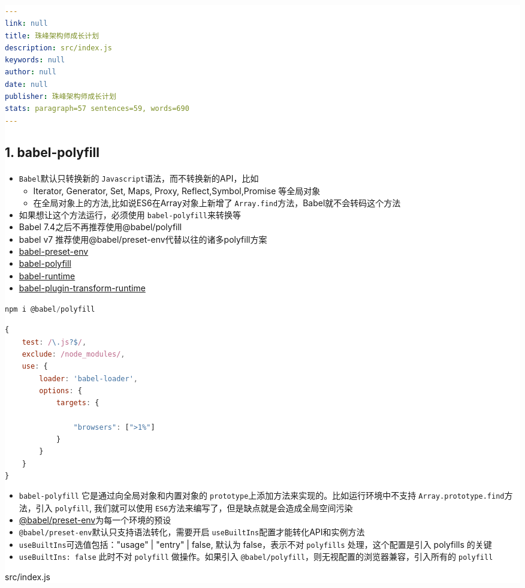 ```yaml
---
link: null
title: 珠峰架构师成长计划
description: src/index.js
keywords: null
author: null
date: null
publisher: 珠峰架构师成长计划
stats: paragraph=57 sentences=59, words=690
---
```

## 1. babel-polyfill

* `Babel`默认只转换新的 `Javascript`语法，而不转换新的API，比如
  - Iterator, Generator, Set, Maps, Proxy, Reflect,Symbol,Promise 等全局对象
  - 在全局对象上的方法,比如说ES6在Array对象上新增了 `Array.find`方法，Babel就不会转码这个方法
* 如果想让这个方法运行，必须使用 `babel-polyfill`来转换等
* Babel 7.4之后不再推荐使用@babel/polyfill
* babel v7 推荐使用@babel/preset-env代替以往的诸多polyfill方案
* [babel-preset-env](https://babeljs.io/docs/en/babel-preset-env)
* [babel-polyfill](https://babeljs.io/docs/en/babel-polyfill)
* [babel-runtime](https://babeljs.io/docs/en/babel-runtime)
* [babel-plugin-transform-runtime](https://babeljs.io/docs/en/babel-plugin-transform-runtime)

```js
npm i @babel/polyfill
```

```js
{
    test: /\.js?$/,
    exclude: /node_modules/,
    use: {
        loader: 'babel-loader',
        options: {
            targets: {

                "browsers": [">1%"]
            }
        }
    }
}
```

* `babel-polyfill` 它是通过向全局对象和内置对象的 `prototype`上添加方法来实现的。比如运行环境中不支持 `Array.prototype.find`方法，引入 `polyfill`, 我们就可以使用 `ES6`方法来编写了，但是缺点就是会造成全局空间污染
* [@babel/preset-env](https://www.npmjs.com/package/@babel/preset-env)为每一个环境的预设
* `@babel/preset-env`默认只支持语法转化，需要开启 `useBuiltIns`配置才能转化API和实例方法
* `useBuiltIns`可选值包括："usage" | "entry" | false, 默认为 false，表示不对 `polyfills` 处理，这个配置是引入 polyfills 的关键
* `useBuiltIns: false` 此时不对 `polyfill` 做操作。如果引入 `@babel/polyfill`，则无视配置的浏览器兼容，引入所有的 `polyfill`

src/index.js
